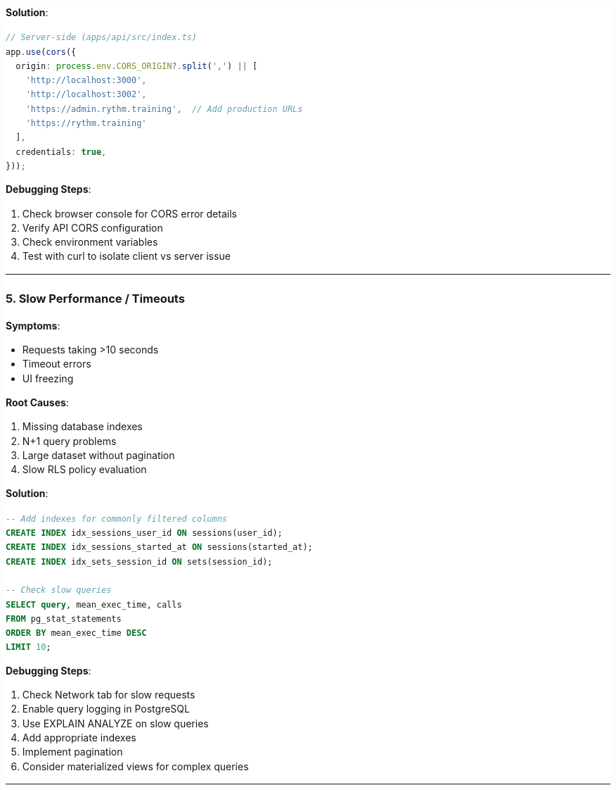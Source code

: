**Solution**:
```typescript
// Server-side (apps/api/src/index.ts)
app.use(cors({
  origin: process.env.CORS_ORIGIN?.split(',') || [
    'http://localhost:3000',
    'http://localhost:3002',
    'https://admin.rythm.training',  // Add production URLs
    'https://rythm.training'
  ],
  credentials: true,
}));
```

**Debugging Steps**:
1. Check browser console for CORS error details
2. Verify API CORS configuration
3. Check environment variables
4. Test with curl to isolate client vs server issue

---

### 5. Slow Performance / Timeouts

**Symptoms**:
- Requests taking >10 seconds
- Timeout errors
- UI freezing

**Root Causes**:
1. Missing database indexes
2. N+1 query problems
3. Large dataset without pagination
4. Slow RLS policy evaluation

**Solution**:
```sql
-- Add indexes for commonly filtered columns
CREATE INDEX idx_sessions_user_id ON sessions(user_id);
CREATE INDEX idx_sessions_started_at ON sessions(started_at);
CREATE INDEX idx_sets_session_id ON sets(session_id);

-- Check slow queries
SELECT query, mean_exec_time, calls 
FROM pg_stat_statements 
ORDER BY mean_exec_time DESC 
LIMIT 10;
```

**Debugging Steps**:
1. Check Network tab for slow requests
2. Enable query logging in PostgreSQL
3. Use EXPLAIN ANALYZE on slow queries
4. Add appropriate indexes
5. Implement pagination
6. Consider materialized views for complex queries

---